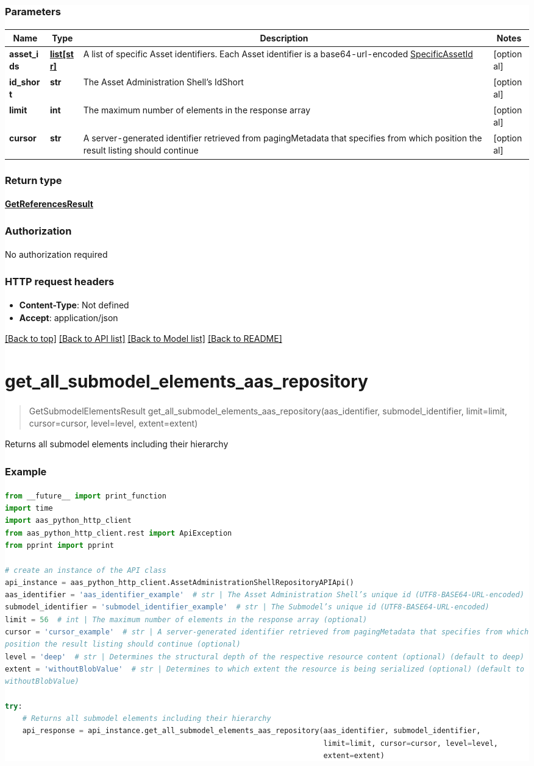 ### Parameters

Name | Type | Description  | Notes
------------- | ------------- | ------------- | -------------
 **asset_ids** | [**list[str]**](str.md)| A list of specific Asset identifiers. Each Asset identifier is a base64-url-encoded [SpecificAssetId](https://api.swaggerhub.com/domains/Plattform_i40/Part1-MetaModel-Schemas/V3.0.1#/components/schemas/SpecificAssetId) | [optional] 
 **id_short** | **str**| The Asset Administration Shell’s IdShort | [optional] 
 **limit** | **int**| The maximum number of elements in the response array | [optional] 
 **cursor** | **str**| A server-generated identifier retrieved from pagingMetadata that specifies from which position the result listing should continue | [optional] 

### Return type

[**GetReferencesResult**](GetReferencesResult.md)

### Authorization

No authorization required

### HTTP request headers

 - **Content-Type**: Not defined
 - **Accept**: application/json

[[Back to top]](#) [[Back to API list]](../README.md#documentation-for-api-endpoints) [[Back to Model list]](../README.md#documentation-for-models) [[Back to README]](../README.md)

# **get_all_submodel_elements_aas_repository**
> GetSubmodelElementsResult get_all_submodel_elements_aas_repository(aas_identifier, submodel_identifier, limit=limit, cursor=cursor, level=level, extent=extent)

Returns all submodel elements including their hierarchy

### Example

```python
from __future__ import print_function
import time
import aas_python_http_client
from aas_python_http_client.rest import ApiException
from pprint import pprint

# create an instance of the API class
api_instance = aas_python_http_client.AssetAdministrationShellRepositoryAPIApi()
aas_identifier = 'aas_identifier_example'  # str | The Asset Administration Shell’s unique id (UTF8-BASE64-URL-encoded)
submodel_identifier = 'submodel_identifier_example'  # str | The Submodel’s unique id (UTF8-BASE64-URL-encoded)
limit = 56  # int | The maximum number of elements in the response array (optional)
cursor = 'cursor_example'  # str | A server-generated identifier retrieved from pagingMetadata that specifies from which position the result listing should continue (optional)
level = 'deep'  # str | Determines the structural depth of the respective resource content (optional) (default to deep)
extent = 'withoutBlobValue'  # str | Determines to which extent the resource is being serialized (optional) (default to withoutBlobValue)

try:
    # Returns all submodel elements including their hierarchy
    api_response = api_instance.get_all_submodel_elements_aas_repository(aas_identifier, submodel_identifier,
                                                                         limit=limit, cursor=cursor, level=level,
                                                                         extent=extent)
```